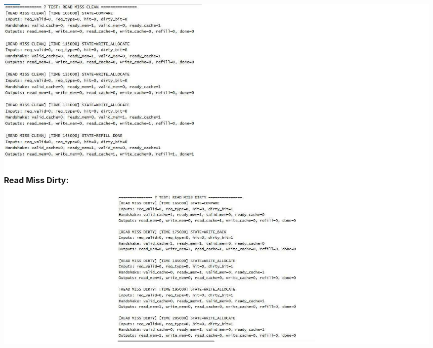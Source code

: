 <img src="outputs/readmissclean.png" alt="Alt text" width="400"/>
</div>

### Read Miss Dirty:

<div align="center">
<img src="outputs/readmissdirty.png" alt="Alt text" width="400"/>
</div>
